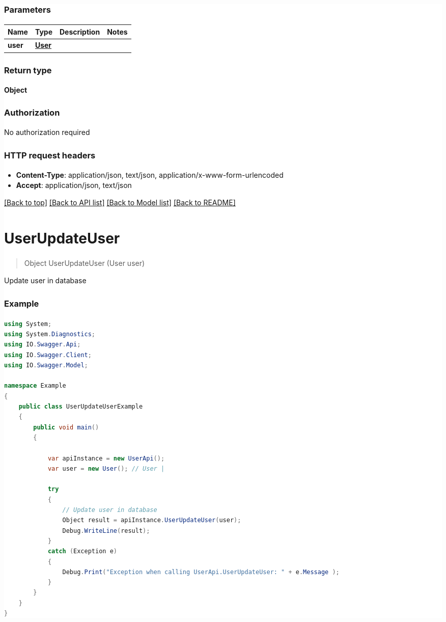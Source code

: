 ### Parameters

Name | Type | Description  | Notes
------------- | ------------- | ------------- | -------------
 **user** | [**User**](User.md)|  | 

### Return type

**Object**

### Authorization

No authorization required

### HTTP request headers

 - **Content-Type**: application/json, text/json, application/x-www-form-urlencoded
 - **Accept**: application/json, text/json

[[Back to top]](#) [[Back to API list]](../README.md#documentation-for-api-endpoints) [[Back to Model list]](../README.md#documentation-for-models) [[Back to README]](../README.md)

<a name="userupdateuser"></a>
# **UserUpdateUser**
> Object UserUpdateUser (User user)

Update user in database

### Example
```csharp
using System;
using System.Diagnostics;
using IO.Swagger.Api;
using IO.Swagger.Client;
using IO.Swagger.Model;

namespace Example
{
    public class UserUpdateUserExample
    {
        public void main()
        {
            
            var apiInstance = new UserApi();
            var user = new User(); // User | 

            try
            {
                // Update user in database
                Object result = apiInstance.UserUpdateUser(user);
                Debug.WriteLine(result);
            }
            catch (Exception e)
            {
                Debug.Print("Exception when calling UserApi.UserUpdateUser: " + e.Message );
            }
        }
    }
}
```
